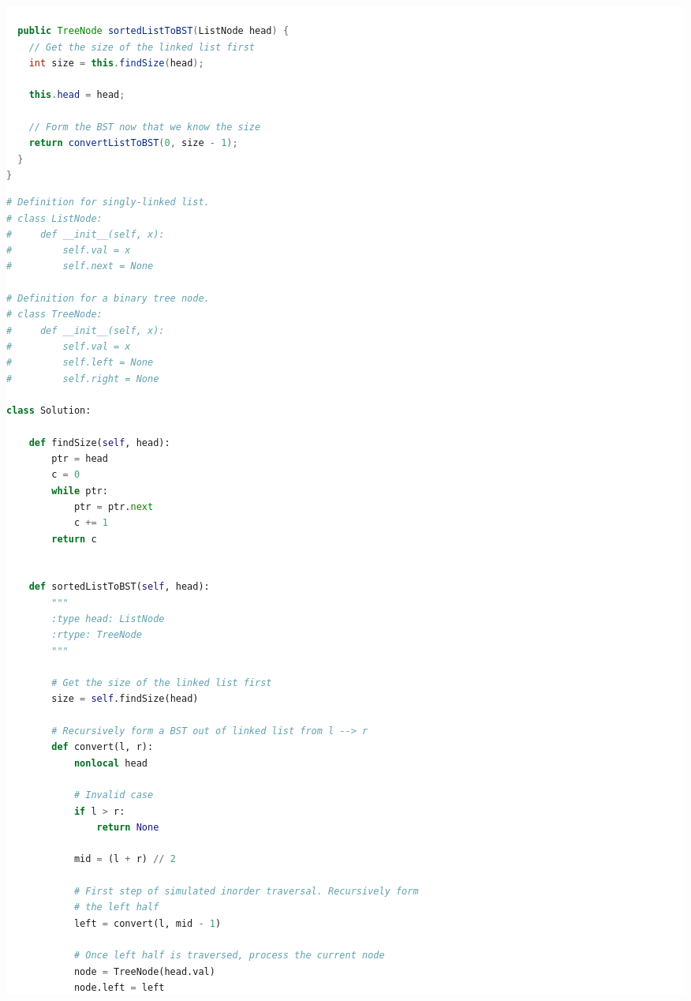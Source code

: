 ```java

  public TreeNode sortedListToBST(ListNode head) {
    // Get the size of the linked list first
    int size = this.findSize(head);

    this.head = head;

    // Form the BST now that we know the size
    return convertListToBST(0, size - 1);
  }
}
```

```python
# Definition for singly-linked list.
# class ListNode:
#     def __init__(self, x):
#         self.val = x
#         self.next = None

# Definition for a binary tree node.
# class TreeNode:
#     def __init__(self, x):
#         self.val = x
#         self.left = None
#         self.right = None

class Solution:

    def findSize(self, head):
        ptr = head
        c = 0
        while ptr:
            ptr = ptr.next
            c += 1
        return c


    def sortedListToBST(self, head):
        """
        :type head: ListNode
        :rtype: TreeNode
        """

        # Get the size of the linked list first
        size = self.findSize(head)

        # Recursively form a BST out of linked list from l --> r
        def convert(l, r):
            nonlocal head

            # Invalid case
            if l > r:
                return None

            mid = (l + r) // 2

            # First step of simulated inorder traversal. Recursively form
            # the left half
            left = convert(l, mid - 1)

            # Once left half is traversed, process the current node
            node = TreeNode(head.val)   
            node.left = left
```